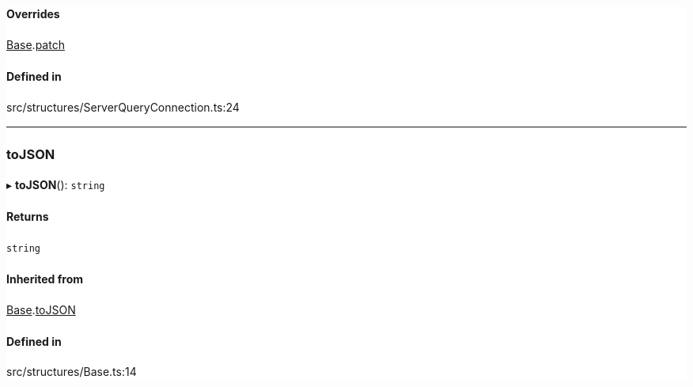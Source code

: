 #### Overrides

[Base](../wiki/Base).[patch](../wiki/Base#patch)

#### Defined in

src/structures/ServerQueryConnection.ts:24

___

### toJSON

▸ **toJSON**(): `string`

#### Returns

`string`

#### Inherited from

[Base](../wiki/Base).[toJSON](../wiki/Base#tojson)

#### Defined in

src/structures/Base.ts:14
